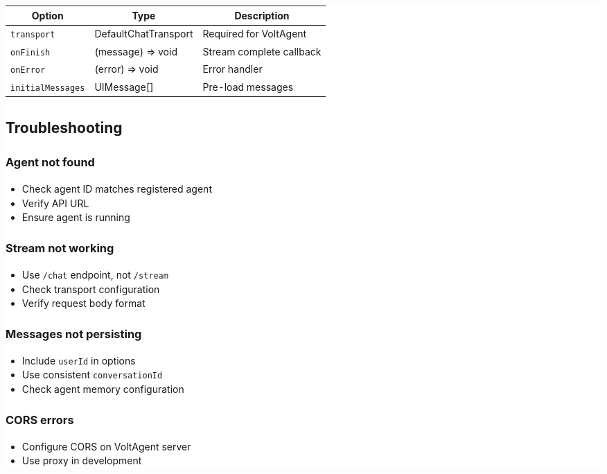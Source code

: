 | Option            | Type                 | Description              |
| ----------------- | -------------------- | ------------------------ |
| `transport`       | DefaultChatTransport | Required for VoltAgent   |
| `onFinish`        | (message) => void    | Stream complete callback |
| `onError`         | (error) => void      | Error handler            |
| `initialMessages` | UIMessage[]          | Pre-load messages        |

## Troubleshooting

### Agent not found

- Check agent ID matches registered agent
- Verify API URL
- Ensure agent is running

### Stream not working

- Use `/chat` endpoint, not `/stream`
- Check transport configuration
- Verify request body format

### Messages not persisting

- Include `userId` in options
- Use consistent `conversationId`
- Check agent memory configuration

### CORS errors

- Configure CORS on VoltAgent server
- Use proxy in development
